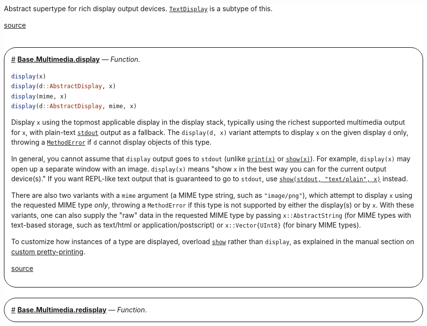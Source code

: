
Abstract supertype for rich display output devices. [`TextDisplay`](/base/io-network#Base.Multimedia.TextDisplay) is a subtype of this.


[source](https://github.com/JuliaLang/julia/blob/d0ea96fb3beee191e4f46c76ae048c5a0ef4a3a8/base/multimedia.jl#L219-L224)

</div>
<br>
<div style='border-width:1px; border-style:solid; border-color:black; padding: 1em; border-radius: 25px;'>
<a id='Base.Multimedia.display' href='#Base.Multimedia.display'>#</a>&nbsp;<b><u>Base.Multimedia.display</u></b> &mdash; <i>Function</i>.




```julia
display(x)
display(d::AbstractDisplay, x)
display(mime, x)
display(d::AbstractDisplay, mime, x)
```


Display `x` using the topmost applicable display in the display stack, typically using the richest supported multimedia output for `x`, with plain-text [`stdout`](/base/io-network#Base.stdout) output as a fallback. The `display(d, x)` variant attempts to display `x` on the given display `d` only, throwing a [`MethodError`](/base/base#Core.MethodError) if `d` cannot display objects of this type.

In general, you cannot assume that `display` output goes to `stdout` (unlike [`print(x)`](/base/io-network#Base.print) or [`show(x)`](/base/io-network#Base.show-Tuple{IO,%20Any})).  For example, `display(x)` may open up a separate window with an image. `display(x)` means &quot;show `x` in the best way you can for the current output device(s).&quot; If you want REPL-like text output that is guaranteed to go to `stdout`, use [`show(stdout, "text/plain", x)`](/base/io-network#Base.show-Tuple{IO,%20Any}) instead.

There are also two variants with a `mime` argument (a MIME type string, such as `"image/png"`), which attempt to display `x` using the requested MIME type _only_, throwing a `MethodError` if this type is not supported by either the display(s) or by `x`. With these variants, one can also supply the &quot;raw&quot; data in the requested MIME type by passing `x::AbstractString` (for MIME types with text-based storage, such as text/html or application/postscript) or `x::Vector{UInt8}` (for binary MIME types).

To customize how instances of a type are displayed, overload [`show`](/base/io-network#Base.show-Tuple{IO,%20Any}) rather than `display`, as explained in the manual section on [custom pretty-printing](/manual/types#man-custom-pretty-printing).


[source](https://github.com/JuliaLang/julia/blob/d0ea96fb3beee191e4f46c76ae048c5a0ef4a3a8/base/multimedia.jl#L309-L335)

</div>
<br>
<div style='border-width:1px; border-style:solid; border-color:black; padding: 1em; border-radius: 25px;'>
<a id='Base.Multimedia.redisplay' href='#Base.Multimedia.redisplay'>#</a>&nbsp;<b><u>Base.Multimedia.redisplay</u></b> &mdash; <i>Function</i>.
